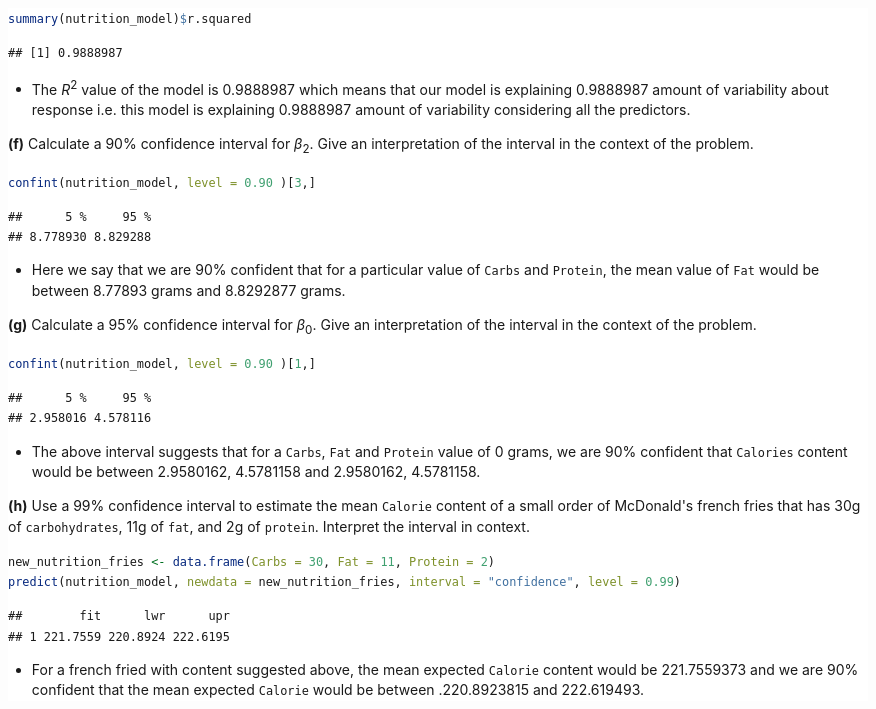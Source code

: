 ``` r
summary(nutrition_model)$r.squared
```

    ## [1] 0.9888987

-   The *R*<sup>2</sup> value of the model is 0.9888987 which means that our model is explaining 0.9888987 amount of variability about response i.e. this model is explaining 0.9888987 amount of variability considering all the predictors.

**(f)** Calculate a 90% confidence interval for *β*<sub>2</sub>. Give an interpretation of the interval in the context of the problem.

``` r
confint(nutrition_model, level = 0.90 )[3,]
```

    ##      5 %     95 % 
    ## 8.778930 8.829288

-   Here we say that we are 90% confident that for a particular value of `Carbs` and `Protein`, the mean value of `Fat` would be between 8.77893 grams and 8.8292877 grams.

**(g)** Calculate a 95% confidence interval for *β*<sub>0</sub>. Give an interpretation of the interval in the context of the problem.

``` r
confint(nutrition_model, level = 0.90 )[1,]
```

    ##      5 %     95 % 
    ## 2.958016 4.578116

-   The above interval suggests that for a `Carbs`, `Fat` and `Protein` value of 0 grams, we are 90% confident that `Calories` content would be between 2.9580162, 4.5781158 and 2.9580162, 4.5781158.

**(h)** Use a 99% confidence interval to estimate the mean `Calorie` content of a small order of McDonald's french fries that has 30g of `carbohydrates`, 11g of `fat`, and 2g of `protein`. Interpret the interval in context.

``` r
new_nutrition_fries <- data.frame(Carbs = 30, Fat = 11, Protein = 2)
predict(nutrition_model, newdata = new_nutrition_fries, interval = "confidence", level = 0.99)
```

    ##        fit      lwr      upr
    ## 1 221.7559 220.8924 222.6195

-   For a french fried with content suggested above, the mean expected `Calorie` content would be 221.7559373 and we are 90% confident that the mean expected `Calorie` would be between .220.8923815 and 222.619493.
